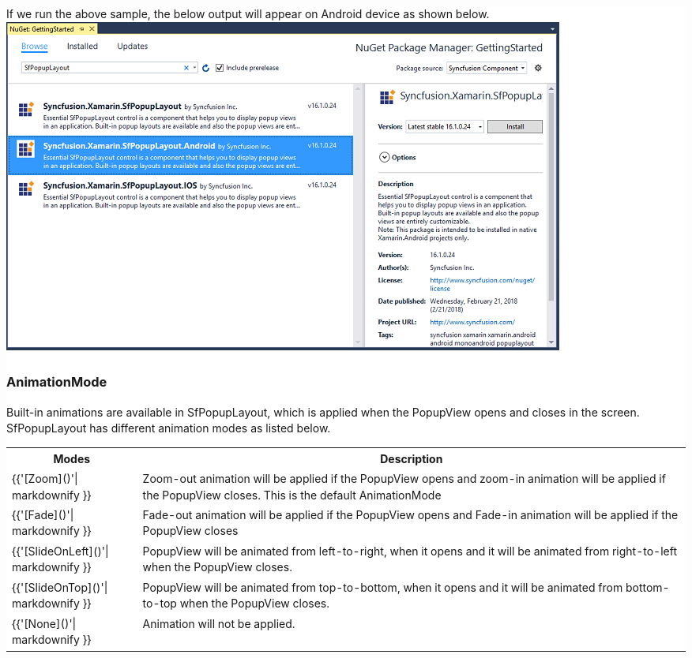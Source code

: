 If we run the above sample, the below output will appear on Android device as shown below.
![](GettingStarted_images/NuGetInstall.png)

### AnimationMode

Built-in animations are available in SfPopupLayout, which is applied when the PopupView opens and closes in the screen.
SfPopupLayout has different animation modes as listed below.

<table>
<tr>
<th> Modes </th>
<th> Description </th>
</tr>
<tr>
<td> {{'[Zoom]()'| markdownify }} </td>
<td>  Zoom-out animation will be applied if the PopupView opens and zoom-in animation will be applied if the PopupView closes. This is the default AnimationMode</td>
</tr>
<tr>
<td> {{'[Fade]()'| markdownify }} </td>
<td>  Fade-out animation will be applied if the PopupView opens and Fade-in animation will be applied if the PopupView closes</td>
</tr>
<tr>
<td> {{'[SlideOnLeft]()'| markdownify }} </td>
<td>  PopupView will be animated from left-to-right, when it opens and it will be animated from right-to-left when the PopupView closes.</td>
</tr>
<tr>
<td> {{'[SlideOnTop]()'| markdownify }} </td>
<td>  PopupView will be animated from top-to-bottom, when it opens and it will be animated from bottom-to-top when the PopupView closes.</td>
</tr>
<tr>
<td> {{'[None]()'| markdownify }} </td>
<td>  Animation will not be applied.</td>
</tr>
</table>
